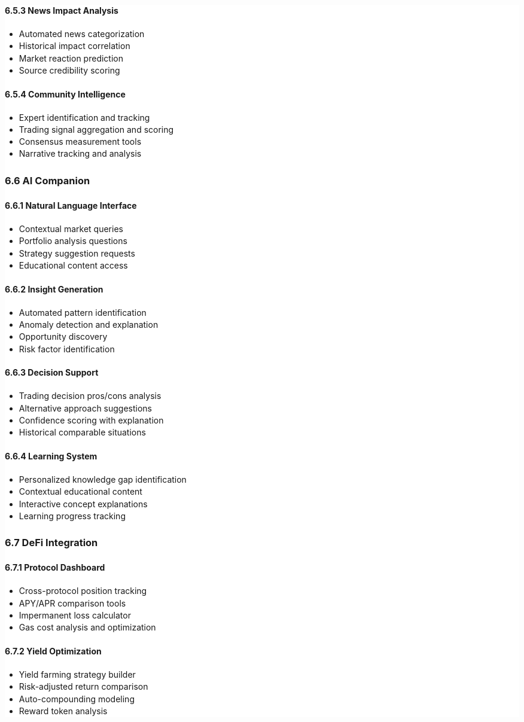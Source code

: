 #### 6.5.3 News Impact Analysis
- Automated news categorization
- Historical impact correlation
- Market reaction prediction
- Source credibility scoring

#### 6.5.4 Community Intelligence
- Expert identification and tracking
- Trading signal aggregation and scoring
- Consensus measurement tools
- Narrative tracking and analysis

### 6.6 AI Companion

#### 6.6.1 Natural Language Interface
- Contextual market queries
- Portfolio analysis questions
- Strategy suggestion requests
- Educational content access

#### 6.6.2 Insight Generation
- Automated pattern identification
- Anomaly detection and explanation
- Opportunity discovery
- Risk factor identification

#### 6.6.3 Decision Support
- Trading decision pros/cons analysis
- Alternative approach suggestions
- Confidence scoring with explanation
- Historical comparable situations

#### 6.6.4 Learning System
- Personalized knowledge gap identification
- Contextual educational content
- Interactive concept explanations
- Learning progress tracking

### 6.7 DeFi Integration

#### 6.7.1 Protocol Dashboard
- Cross-protocol position tracking
- APY/APR comparison tools
- Impermanent loss calculator
- Gas cost analysis and optimization

#### 6.7.2 Yield Optimization
- Yield farming strategy builder
- Risk-adjusted return comparison
- Auto-compounding modeling
- Reward token analysis
